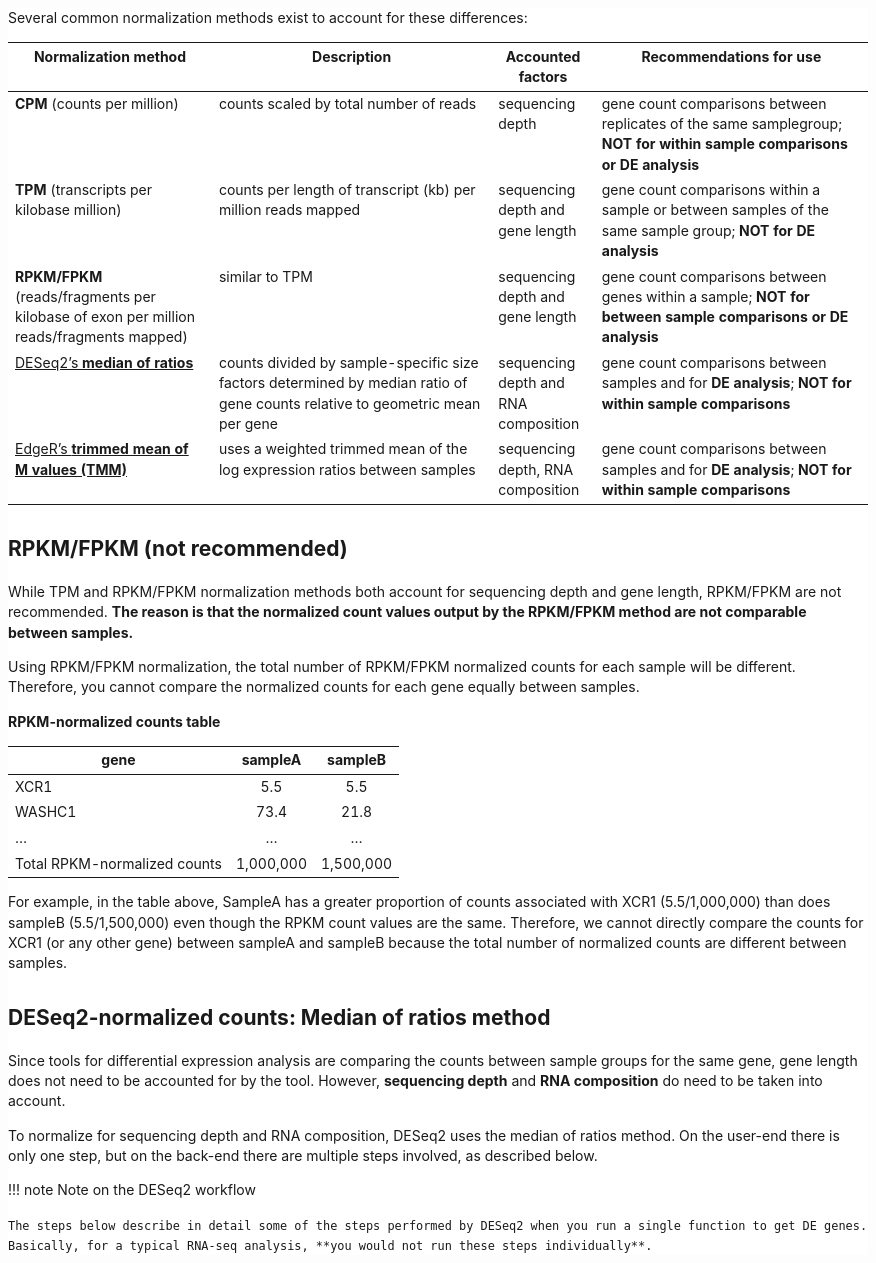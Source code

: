 Several common normalization methods exist to account for these differences:

| Normalization method                                                                                                    | Description                                                                                                                  | Accounted factors                    | Recommendations for use                                                                                                 |
|-------------------------------------------------------------------------------------------------------------------------|------------------------------------------------------------------------------------------------------------------------------|--------------------------------------|-------------------------------------------------------------------------------------------------------------------------|
| **CPM** (counts per million)                                                                                            | counts scaled by total number of reads                                                                                       | sequencing depth                     | gene count comparisons between replicates of the same samplegroup; **NOT for within sample comparisons or DE analysis** |
| **TPM** (transcripts per kilobase million)                                                                              | counts per length of transcript (kb) per million reads mapped                                                                | sequencing depth and gene length     | gene count comparisons within a sample or between samples of the same sample group; **NOT for DE analysis**             |
| **RPKM/FPKM** (reads/fragments per kilobase of exon per million reads/fragments mapped)                                 | similar to TPM                                                                                                               | sequencing depth and gene length     | gene count comparisons between genes within a sample; **NOT for between sample comparisons or DE analysis**             |
| [DESeq2’s **median of ratios**](https://genomebiology.biomedcentral.com/articles/10.1186/gb-2010-11-10-r106)            | counts divided by sample-specific size factors determined by median ratio of gene counts relative to geometric mean per gene | sequencing depth and RNA composition | gene count comparisons between samples and for **DE analysis**; **NOT for within sample comparisons**                   |
| [EdgeR’s **trimmed mean of M values (TMM)**](https://genomebiology.biomedcentral.com/articles/10.1186/gb-2010-11-3-r25) | uses a weighted trimmed mean of the log expression ratios between samples                                                    | sequencing depth, RNA composition    | gene count comparisons between samples and for **DE analysis**; **NOT for within sample comparisons**                   |

## RPKM/FPKM (not recommended)

While TPM and RPKM/FPKM normalization methods both account for sequencing depth and gene length, RPKM/FPKM are not recommended. **The reason is that the normalized count values output by the RPKM/FPKM method are not comparable between samples.**

Using RPKM/FPKM normalization, the total number of RPKM/FPKM normalized counts for each sample will be different. Therefore, you cannot compare the normalized counts for each gene equally between samples.

**RPKM-normalized counts table**

| gene                         |  sampleA  |  sampleB  |
|------------------------------|:---------:|:---------:|
| XCR1                         |    5.5    |    5.5    |
| WASHC1                       |   73.4    |   21.8    |
| …                            |     …     |     …     |
| Total RPKM-normalized counts | 1,000,000 | 1,500,000 |

For example, in the table above, SampleA has a greater proportion of counts associated with XCR1 (5.5/1,000,000) than does sampleB (5.5/1,500,000) even though the RPKM count values are the same. Therefore, we cannot directly compare the counts for XCR1 (or any other gene) between sampleA and sampleB because the total number of normalized counts are different between samples.

## DESeq2-normalized counts: Median of ratios method

Since tools for differential expression analysis are comparing the counts between sample groups for the same gene, gene length does not need to be accounted for by the tool. However, **sequencing depth** and **RNA composition** do need to be taken into account.

To normalize for sequencing depth and RNA composition, DESeq2 uses the median of ratios method. On the user-end there is only one step, but on the back-end there are multiple steps involved, as described below.

!!! note Note on the DESeq2 workflow

    The steps below describe in detail some of the steps performed by DESeq2 when you run a single function to get DE genes. Basically, for a typical RNA-seq analysis, **you would not run these steps individually**.
